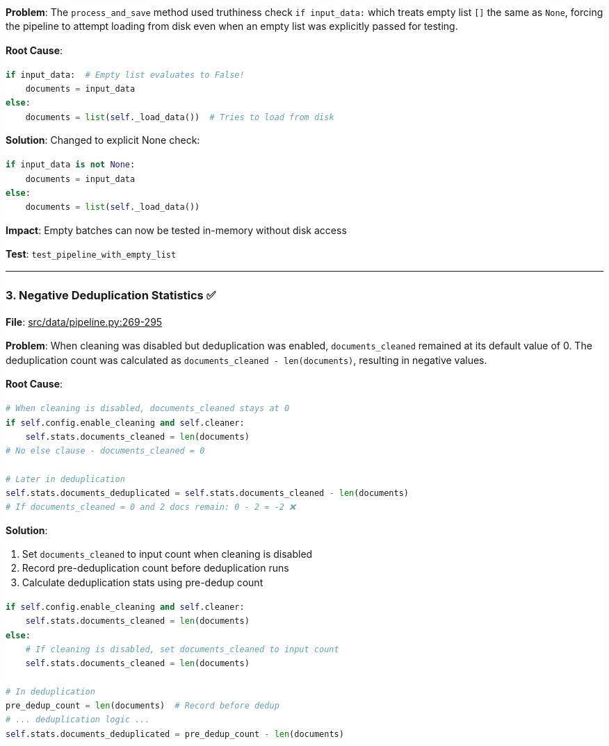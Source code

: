 **Problem**:
The `process_and_save` method used truthiness check `if input_data:` which treats empty list `[]` the same as `None`, forcing the pipeline to attempt loading from disk even when an empty list was explicitly passed for testing.

**Root Cause**:
```python
if input_data:  # Empty list evaluates to False!
    documents = input_data
else:
    documents = list(self._load_data())  # Tries to load from disk
```

**Solution**:
Changed to explicit None check:
```python
if input_data is not None:
    documents = input_data
else:
    documents = list(self._load_data())
```

**Impact**: Empty batches can now be tested in-memory without disk access

**Test**: `test_pipeline_with_empty_list`

---

### 3. Negative Deduplication Statistics ✅

**File**: [src/data/pipeline.py:269-295](src/data/pipeline.py#L269-L295)

**Problem**:
When cleaning was disabled but deduplication was enabled, `documents_cleaned` remained at its default value of 0. The deduplication count was calculated as `documents_cleaned - len(documents)`, resulting in negative values.

**Root Cause**:
```python
# When cleaning is disabled, documents_cleaned stays at 0
if self.config.enable_cleaning and self.cleaner:
    self.stats.documents_cleaned = len(documents)
# No else clause - documents_cleaned = 0

# Later in deduplication
self.stats.documents_deduplicated = self.stats.documents_cleaned - len(documents)
# If documents_cleaned = 0 and 2 docs remain: 0 - 2 = -2 ❌
```

**Solution**:
1. Set `documents_cleaned` to input count when cleaning is disabled
2. Record pre-deduplication count before deduplication runs
3. Calculate deduplication stats using pre-dedup count

```python
if self.config.enable_cleaning and self.cleaner:
    self.stats.documents_cleaned = len(documents)
else:
    # If cleaning is disabled, set documents_cleaned to input count
    self.stats.documents_cleaned = len(documents)

# In deduplication
pre_dedup_count = len(documents)  # Record before dedup
# ... deduplication logic ...
self.stats.documents_deduplicated = pre_dedup_count - len(documents)
```
